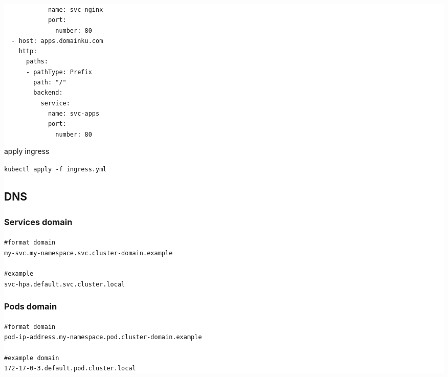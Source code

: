 ```
            name: svc-nginx
            port: 
              number: 80
  - host: apps.domainku.com
    http:
      paths:
      - pathType: Prefix
        path: "/"
        backend:
          service:
            name: svc-apps
            port: 
              number: 80
```

apply ingress
```
kubectl apply -f ingress.yml
```

## DNS
### Services domain
```
#format domain
my-svc.my-namespace.svc.cluster-domain.example

#example
svc-hpa.default.svc.cluster.local 
```

### Pods domain
```
#format domain
pod-ip-address.my-namespace.pod.cluster-domain.example

#example domain
172-17-0-3.default.pod.cluster.local 
```
